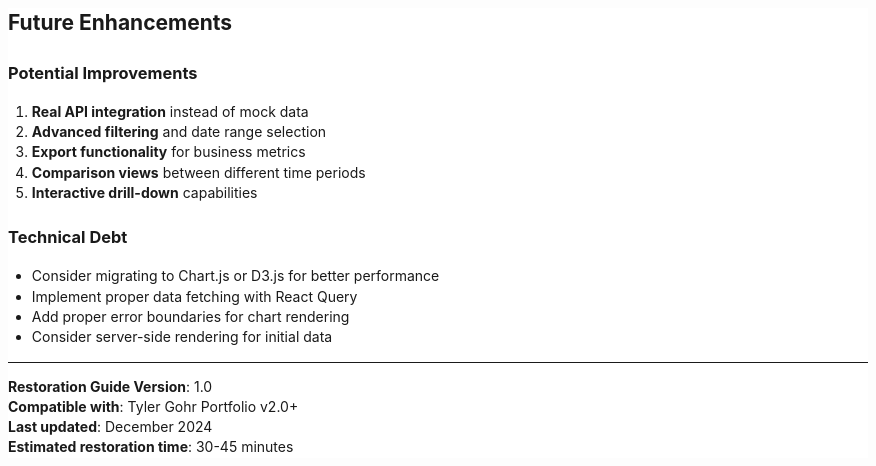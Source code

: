 ## Future Enhancements

### Potential Improvements
1. **Real API integration** instead of mock data
2. **Advanced filtering** and date range selection
3. **Export functionality** for business metrics
4. **Comparison views** between different time periods
5. **Interactive drill-down** capabilities

### Technical Debt
- Consider migrating to Chart.js or D3.js for better performance
- Implement proper data fetching with React Query
- Add proper error boundaries for chart rendering
- Consider server-side rendering for initial data

---

**Restoration Guide Version**: 1.0  
**Compatible with**: Tyler Gohr Portfolio v2.0+  
**Last updated**: December 2024  
**Estimated restoration time**: 30-45 minutes